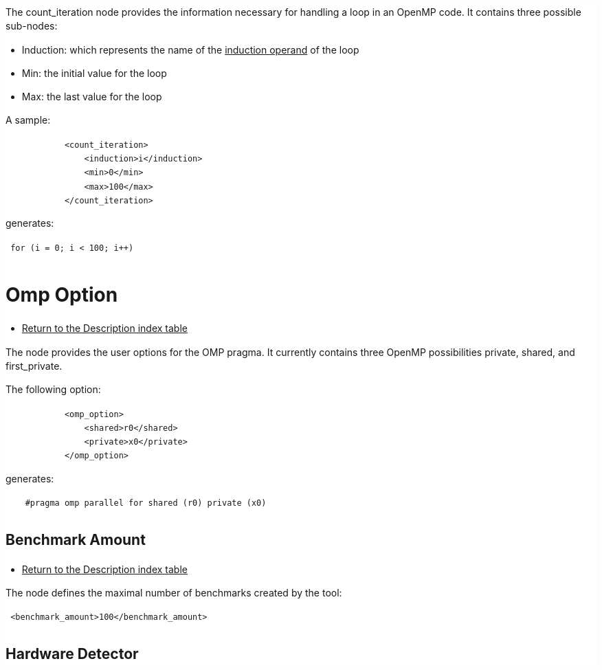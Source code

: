 The count\_iteration node provides the information necessary for handling a loop in an OpenMP code.  It contains three possible sub-nodes:

  * Induction: which represents the name of the [induction operand](MicroCreator_Chapter_4_Input_Specification#induction.md) of the loop

  * Min: the initial value for the loop

  * Max: the last value for the loop

A sample:
```
            <count_iteration>
                <induction>i</induction>
                <min>0</min>
                <max>100</max>
            </count_iteration>
```

generates:
```
 for (i = 0; i < 100; i++)
```

# Omp Option #

  * [Return to the Description index table](MicroCreator_Chapter_4_Input_Specification#General_Navigation.md)

The node provides the user options for the OMP pragma.  It currently contains three OpenMP possibilities private, shared, and first\_private.

The following option:
```
            <omp_option>
                <shared>r0</shared>
                <private>x0</private>
            </omp_option>
```

generates:

```
    #pragma omp parallel for shared (r0) private (x0)
```

## Benchmark Amount ##

  * [Return to the Description index table](MicroCreator_Chapter_4_Input_Specification#General_Navigation.md)

The node defines the maximal number of benchmarks created by the tool:

```
 <benchmark_amount>100</benchmark_amount>
```

## Hardware Detector ##
